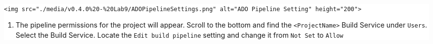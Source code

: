    <img src="./media/v0.4.0%20-%20Lab9/ADOPipelineSettings.png" alt="ADO Pipeline Setting" height="200">

1. The pipeline permissions for the project will appear. Scroll to the bottom and find the `<ProjectName>` Build Service under `Users`. Select the Build Service. Locate the `Edit build pipeline` setting and change it from `Not Set` to `Allow`
